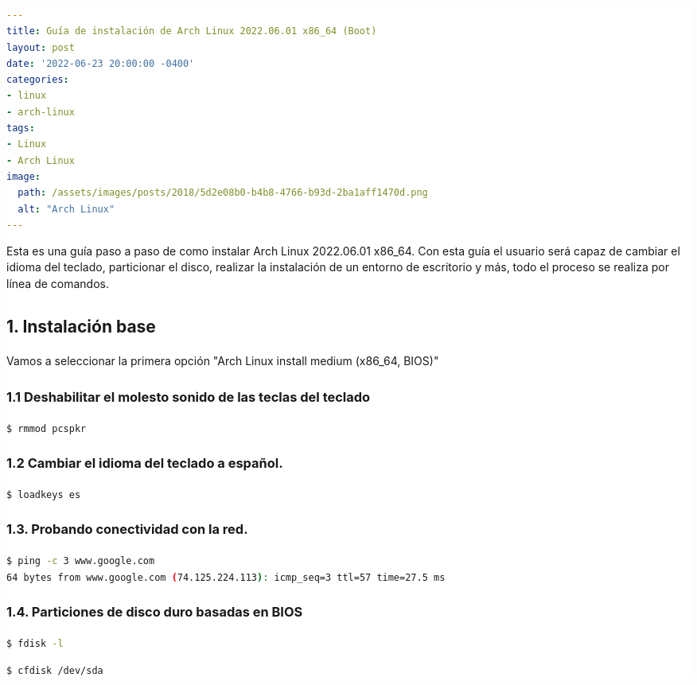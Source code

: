 ```yaml
---
title: Guía de instalación de Arch Linux 2022.06.01 x86_64 (Boot)
layout: post
date: '2022-06-23 20:00:00 -0400'
categories:
- linux
- arch-linux
tags:
- Linux
- Arch Linux
image:
  path: /assets/images/posts/2018/5d2e08b0-b4b8-4766-b93d-2ba1aff1470d.png
  alt: "Arch Linux"
---
```


Esta es una guía paso a paso de como instalar Arch Linux 2022.06.01 x86_64. Con esta guía el usuario será capaz de cambiar el idioma del teclado, particionar el disco, realizar la instalación de un entorno de escritorio y más, todo el proceso se realiza por línea de comandos.

## 1. Instalación base

Vamos a seleccionar la primera opción "Arch Linux install medium (x86_64, BIOS)"

### 1.1 Deshabilitar el molesto sonido de las teclas del teclado

```sh
$ rmmod pcspkr
```

### 1.2 Cambiar el idioma del teclado a español.

```sh
$ loadkeys es
```

### 1.3. Probando conectividad con la red.

```sh
$ ping -c 3 www.google.com
64 bytes from www.google.com (74.125.224.113): icmp_seq=3 ttl=57 time=27.5 ms
```

### 1.4. Particiones de disco duro basadas en BIOS

```sh
$ fdisk -l
```

```sh
$ cfdisk /dev/sda
```
